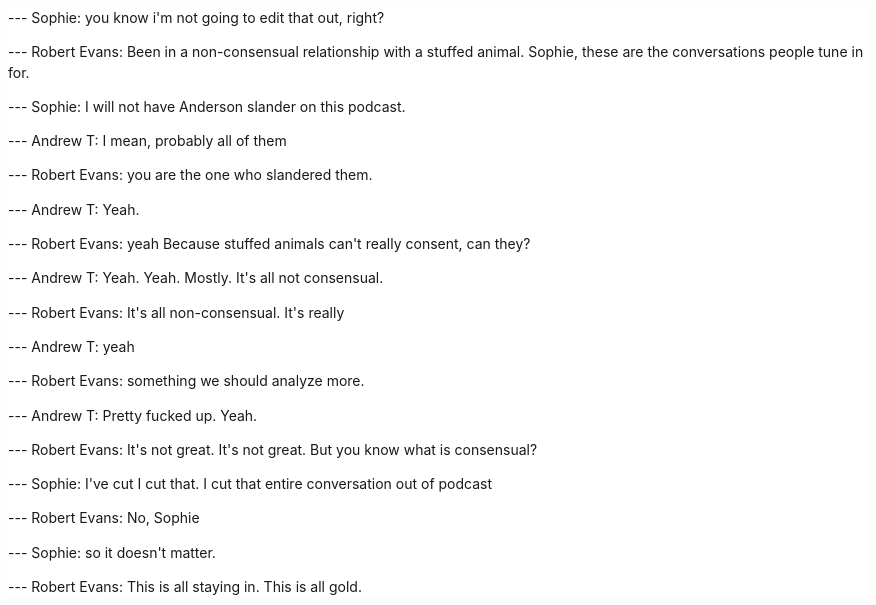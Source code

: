 --- Sophie:
you know i'm not going to edit that out, right?

--- Robert Evans:
Been in a non-consensual relationship with a stuffed animal.
Sophie, these are the conversations people tune in for.

--- Sophie:
I 
will not have Anderson slander on this podcast.

--- Andrew T:
I mean, probably all of them

--- Robert Evans:
you are the one who slandered them.

--- Andrew T:
Yeah. 

--- Robert Evans:
yeah
Because stuffed animals can't really consent, can they?

--- Andrew T:
Yeah. Yeah. Mostly.
It's all not consensual. 

--- Robert Evans:
It's all non-consensual.
It's really 

--- Andrew T:
yeah

--- Robert Evans:
something we should analyze more.

--- Andrew T:
Pretty fucked up. Yeah. 

--- Robert Evans:
It's not great.
It's not great.
But you know what is consensual?

--- Sophie:
I've cut I cut that.
I cut that entire conversation out of podcast

--- Robert Evans:
No, Sophie

--- Sophie:
so it doesn't matter.

--- Robert Evans:
This is all staying in.
This is all gold.
